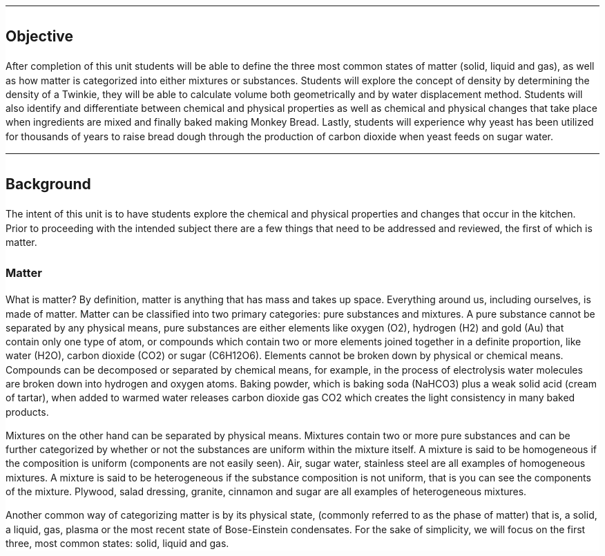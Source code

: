<hr/>
 <h2>
  Objective
 </h2>
 <p>
  After completion of this unit students will be able to define the three most common states of matter (solid, liquid and gas), as well as how matter is categorized into either mixtures or substances. Students will explore the concept of density by determining the density of a Twinkie, they will be able to calculate volume both geometrically and by water displacement method.  Students will also identify and differentiate between chemical and physical properties as well as chemical and physical changes that take place when ingredients are mixed and finally baked making Monkey Bread. Lastly, students will experience why yeast has been utilized for thousands of years to raise bread dough through the production of carbon dioxide when yeast feeds on sugar water.
 </p>

<hr/>
 <h2>
  Background
 </h2>
 <p>
  The intent of this unit is to have students explore the chemical and physical properties and changes that occur in the kitchen. Prior to proceeding with the intended subject there are a few things that need to be addressed and reviewed, the first of which is matter.
 </p>

<h3>
  Matter
 </h3>
 <p>
  What is matter? By definition, matter is anything that has mass and takes up space. Everything around us, including ourselves, is made of matter. Matter can be classified into two primary categories: pure substances and mixtures. A pure substance cannot be separated by any physical means, pure substances are either elements like oxygen (O2), hydrogen (H2) and gold (Au) that contain only one type of atom, or compounds which contain two or more elements joined together in a definite proportion, like water (H2O), carbon dioxide (CO2) or sugar (C6H12O6).  Elements cannot be broken down by physical or chemical means. Compounds can be decomposed or separated by chemical means, for example, in the process of electrolysis water molecules are broken down into hydrogen and oxygen atoms. Baking powder, which is baking soda (NaHCO3) plus a weak solid acid (cream of tartar), when added to warmed water releases carbon dioxide gas CO2  which creates the light consistency  in many baked products.
 </p>
<p>
  Mixtures on the other hand can be separated by physical means. Mixtures contain two or more pure substances and can be further categorized by whether or not the substances are uniform within the mixture itself.  A mixture is said to be homogeneous if the composition is uniform (components are not easily seen). Air, sugar water, stainless steel are all examples of homogeneous mixtures. A mixture is said to be heterogeneous if the substance composition is not uniform, that is you can see the components of the mixture. Plywood, salad dressing, granite, cinnamon and sugar are all examples of heterogeneous mixtures.
 </p>
<p>
  Another common way of categorizing matter is by its physical state, (commonly referred to as the phase of matter) that is, a solid, a liquid, gas, plasma or the most recent state of Bose-Einstein condensates.  For the sake of simplicity, we will focus on the first three, most common states: solid, liquid and gas.
 </p>
<p>